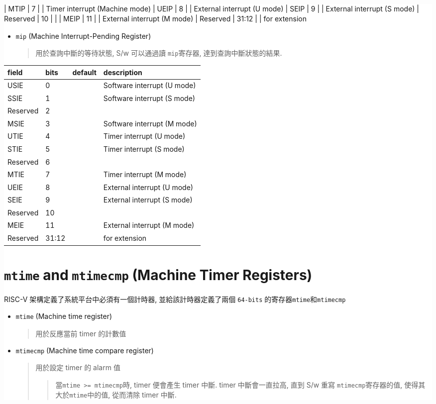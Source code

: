 | MTIP      |   7    |         | Timer interrupt (Machine mode)
| UEIP      |   8    |         | External interrupt (U mode)
| SEIP      |   9    |         | External interrupt (S mode)
| Reserved  |   10   |         |
| MEIP      |   11   |         | External interrupt (M mode)
| Reserved  | 31:12  |         | for extension

+ `mip` (Machine Interrupt-Pending Register)
    > 用於查詢中斷的等待狀態, S/w 可以通過讀 `mip`寄存器, 達到查詢中斷狀態的結果.

| field     |  bits  | default | description
| :-        |  :-    | :-      | :-
| USIE      |   0    |         | Software interrupt (U mode)
| SSIE      |   1    |         | Software interrupt (S mode)
| Reserved  |   2    |         |
| MSIE      |   3    |         | Software interrupt (M mode)
| UTIE      |   4    |         | Timer interrupt (U mode)
| STIE      |   5    |         | Timer interrupt (S mode)
| Reserved  |   6    |         |
| MTIE      |   7    |         | Timer interrupt (M mode)
| UEIE      |   8    |         | External interrupt (U mode)
| SEIE      |   9    |         | External interrupt (S mode)
| Reserved  |   10   |         |
| MEIE      |   11   |         | External interrupt (M mode)
| Reserved  | 31:12  |         | for extension


# `mtime` and `mtimecmp` (Machine Timer Registers)

RISC-V 架構定義了系統平台中必須有一個計時器,
並給該計時器定義了兩個 `64-bits` 的寄存器`mtime`和`mtimecmp`

+ `mtime` (Machine time register)
    > 用於反應當前 timer 的計數值

+ `mtimecmp` (Machine time compare register)
    > 用於設定 timer 的 alarm 值
    >> 當`mtime >= mtimecmp`時, timer 便會產生 timer 中斷.
    timer 中斷會一直拉高, 直到 S/w 重寫 `mtimecmp`寄存器的值,
    使得其大於`mtime`中的值, 從而清除 timer 中斷.
